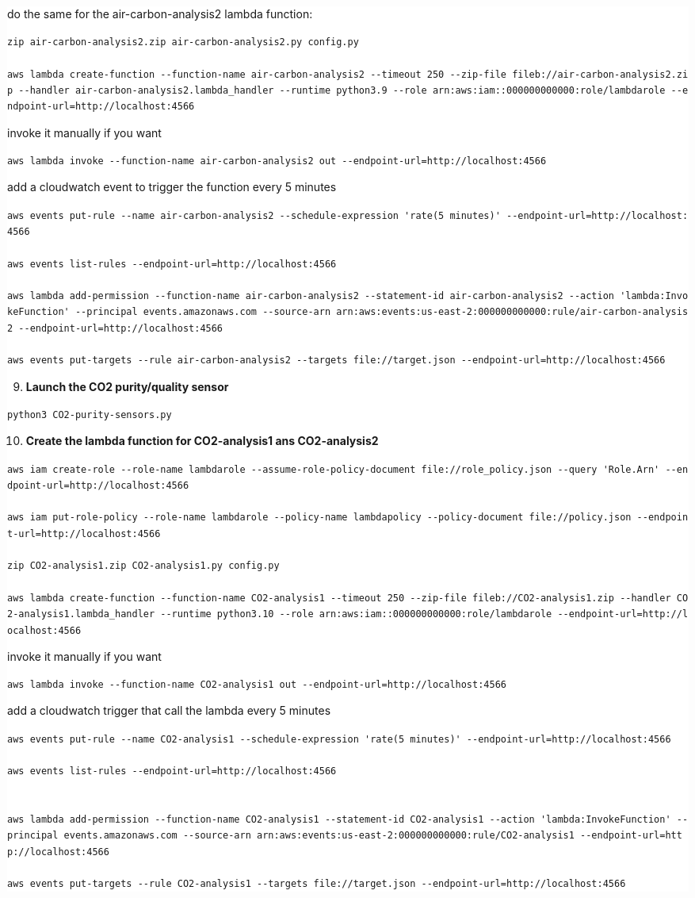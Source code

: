
do the same for the air-carbon-analysis2 lambda function:
```
zip air-carbon-analysis2.zip air-carbon-analysis2.py config.py

aws lambda create-function --function-name air-carbon-analysis2 --timeout 250 --zip-file fileb://air-carbon-analysis2.zip --handler air-carbon-analysis2.lambda_handler --runtime python3.9 --role arn:aws:iam::000000000000:role/lambdarole --endpoint-url=http://localhost:4566
```
invoke it manually if you want
```
aws lambda invoke --function-name air-carbon-analysis2 out --endpoint-url=http://localhost:4566
```
add a cloudwatch event to trigger the function every 5 minutes
```
aws events put-rule --name air-carbon-analysis2 --schedule-expression 'rate(5 minutes)' --endpoint-url=http://localhost:4566

aws events list-rules --endpoint-url=http://localhost:4566

aws lambda add-permission --function-name air-carbon-analysis2 --statement-id air-carbon-analysis2 --action 'lambda:InvokeFunction' --principal events.amazonaws.com --source-arn arn:aws:events:us-east-2:000000000000:rule/air-carbon-analysis2 --endpoint-url=http://localhost:4566

aws events put-targets --rule air-carbon-analysis2 --targets file://target.json --endpoint-url=http://localhost:4566 

```


9. **Launch the CO2 purity/quality sensor**
```
python3 CO2-purity-sensors.py
```

10. **Create the lambda function for CO2-analysis1 ans CO2-analysis2**
```
aws iam create-role --role-name lambdarole --assume-role-policy-document file://role_policy.json --query 'Role.Arn' --endpoint-url=http://localhost:4566

aws iam put-role-policy --role-name lambdarole --policy-name lambdapolicy --policy-document file://policy.json --endpoint-url=http://localhost:4566

zip CO2-analysis1.zip CO2-analysis1.py config.py

aws lambda create-function --function-name CO2-analysis1 --timeout 250 --zip-file fileb://CO2-analysis1.zip --handler CO2-analysis1.lambda_handler --runtime python3.10 --role arn:aws:iam::000000000000:role/lambdarole --endpoint-url=http://localhost:4566
```
invoke it manually if you want
```
aws lambda invoke --function-name CO2-analysis1 out --endpoint-url=http://localhost:4566
```
add a cloudwatch trigger that call the lambda every 5 minutes
```
aws events put-rule --name CO2-analysis1 --schedule-expression 'rate(5 minutes)' --endpoint-url=http://localhost:4566

aws events list-rules --endpoint-url=http://localhost:4566


aws lambda add-permission --function-name CO2-analysis1 --statement-id CO2-analysis1 --action 'lambda:InvokeFunction' --principal events.amazonaws.com --source-arn arn:aws:events:us-east-2:000000000000:rule/CO2-analysis1 --endpoint-url=http://localhost:4566

aws events put-targets --rule CO2-analysis1 --targets file://target.json --endpoint-url=http://localhost:4566 
```
